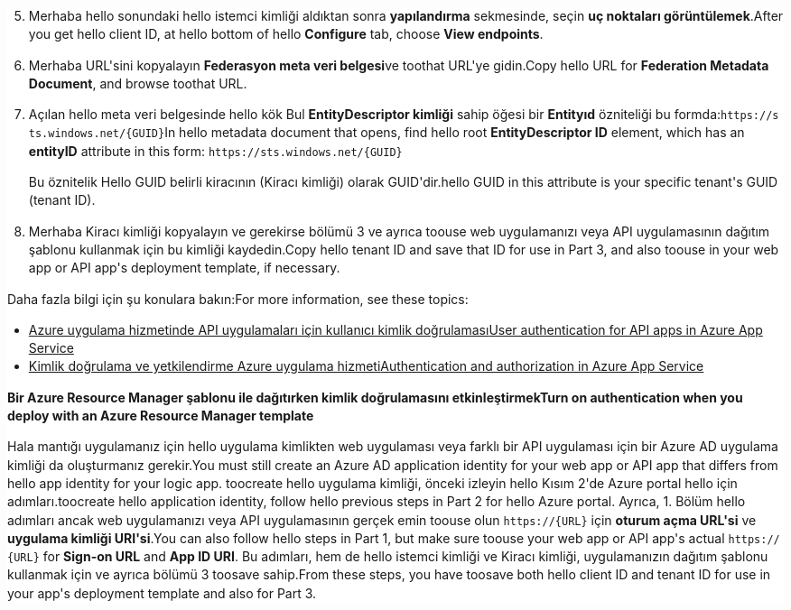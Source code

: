 5. <span data-ttu-id="d7020-229">Merhaba hello sonundaki hello istemci kimliği aldıktan sonra **yapılandırma** sekmesinde, seçin **uç noktaları görüntülemek**.</span><span class="sxs-lookup"><span data-stu-id="d7020-229">After you get hello client ID, at hello bottom of hello **Configure** tab, choose **View endpoints**.</span></span>

6. <span data-ttu-id="d7020-230">Merhaba URL'sini kopyalayın **Federasyon meta veri belgesi**ve toothat URL'ye gidin.</span><span class="sxs-lookup"><span data-stu-id="d7020-230">Copy hello URL for **Federation Metadata Document**, and browse toothat URL.</span></span>

7. <span data-ttu-id="d7020-231">Açılan hello meta veri belgesinde hello kök Bul **EntityDescriptor kimliği** sahip öğesi bir **Entityıd** özniteliği bu formda:`https://sts.windows.net/{GUID}`</span><span class="sxs-lookup"><span data-stu-id="d7020-231">In hello metadata document that opens, find hello root **EntityDescriptor ID** element, which has an **entityID** attribute in this form: `https://sts.windows.net/{GUID}`</span></span> 

      <span data-ttu-id="d7020-232">Bu öznitelik Hello GUID belirli kiracının (Kiracı kimliği) olarak GUID'dir.</span><span class="sxs-lookup"><span data-stu-id="d7020-232">hello GUID in this attribute is your specific tenant's GUID (tenant ID).</span></span>

8. <span data-ttu-id="d7020-233">Merhaba Kiracı kimliği kopyalayın ve gerekirse bölümü 3 ve ayrıca toouse web uygulamanızı veya API uygulamasının dağıtım şablonu kullanmak için bu kimliği kaydedin.</span><span class="sxs-lookup"><span data-stu-id="d7020-233">Copy hello tenant ID and save that ID for use in Part 3, and also toouse in your web app or API app's deployment template, if necessary.</span></span>

<span data-ttu-id="d7020-234">Daha fazla bilgi için şu konulara bakın:</span><span class="sxs-lookup"><span data-stu-id="d7020-234">For more information, see these topics:</span></span>

* [<span data-ttu-id="d7020-235">Azure uygulama hizmetinde API uygulamaları için kullanıcı kimlik doğrulaması</span><span class="sxs-lookup"><span data-stu-id="d7020-235">User authentication for API apps in Azure App Service</span></span>](../app-service-api/app-service-api-dotnet-user-principal-auth.md)
* [<span data-ttu-id="d7020-236">Kimlik doğrulama ve yetkilendirme Azure uygulama hizmeti</span><span class="sxs-lookup"><span data-stu-id="d7020-236">Authentication and authorization in Azure App Service</span></span>](../app-service/app-service-authentication-overview.md)

<a name="authen-deploy"></a>

<span data-ttu-id="d7020-237">**Bir Azure Resource Manager şablonu ile dağıtırken kimlik doğrulamasını etkinleştirmek**</span><span class="sxs-lookup"><span data-stu-id="d7020-237">**Turn on authentication when you deploy with an Azure Resource Manager template**</span></span>

<span data-ttu-id="d7020-238">Hala mantığı uygulamanız için hello uygulama kimlikten web uygulaması veya farklı bir API uygulaması için bir Azure AD uygulama kimliği da oluşturmanız gerekir.</span><span class="sxs-lookup"><span data-stu-id="d7020-238">You must still create an Azure AD application identity for your web app or API app that differs from hello app identity for your logic app.</span></span> <span data-ttu-id="d7020-239">toocreate hello uygulama kimliği, önceki izleyin hello Kısım 2'de Azure portal hello için adımları.</span><span class="sxs-lookup"><span data-stu-id="d7020-239">toocreate hello application identity, follow hello previous steps in Part 2 for hello Azure portal.</span></span> <span data-ttu-id="d7020-240">Ayrıca, 1. Bölüm hello adımları ancak web uygulamanızı veya API uygulamasının gerçek emin toouse olun `https://{URL}` için **oturum açma URL'si** ve **uygulama kimliği URI'si**.</span><span class="sxs-lookup"><span data-stu-id="d7020-240">You can also follow hello steps in Part 1, but make sure toouse your web app or API app's actual `https://{URL}` for **Sign-on URL** and **App ID URI**.</span></span> <span data-ttu-id="d7020-241">Bu adımları, hem de hello istemci kimliği ve Kiracı kimliği, uygulamanızın dağıtım şablonu kullanmak için ve ayrıca bölümü 3 toosave sahip.</span><span class="sxs-lookup"><span data-stu-id="d7020-241">From these steps, you have toosave both hello client ID and tenant ID for use in your app's deployment template and also for Part 3.</span></span>
